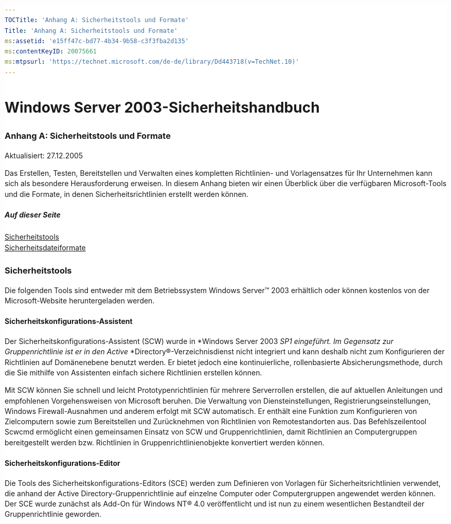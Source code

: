 ```yaml
---
TOCTitle: 'Anhang A: Sicherheitstools und Formate'
Title: 'Anhang A: Sicherheitstools und Formate'
ms:assetid: 'e15ff47c-bd77-4b34-9b58-c3f3fba2d135'
ms:contentKeyID: 20075661
ms:mtpsurl: 'https://technet.microsoft.com/de-de/library/Dd443718(v=TechNet.10)'
---
```


Windows Server 2003-Sicherheitshandbuch
=======================================

### Anhang A: Sicherheitstools und Formate

Aktualisiert: 27.12.2005

Das Erstellen, Testen, Bereitstellen und Verwalten eines kompletten Richtlinien- und Vorlagensatzes für Ihr Unternehmen kann sich als besondere Herausforderung erweisen. In diesem Anhang bieten wir einen Überblick über die verfügbaren Microsoft-Tools und die Formate, in denen Sicherheitsrichtlinien erstellt werden können.

##### Auf dieser Seite

[](#ebaa)[Sicherheitstools](#ebaa)  
[](#eaaa)[Sicherheitsdateiformate](#eaaa)

### Sicherheitstools

Die folgenden Tools sind entweder mit dem Betriebssystem Windows Server™ 2003 erhältlich oder können kostenlos von der Microsoft-Website heruntergeladen werden.

#### Sicherheitskonfigurations-Assistent

Der Sicherheitskonfigurations-Assistent (SCW) wurde in *Windows Server 2003 *SP1 eingeführt. Im Gegensatz zur Gruppenrichtlinie ist er in den Active* *Directory®-Verzeichnisdienst nicht integriert und kann deshalb nicht zum Konfigurieren der Richtlinien auf Domänenebene benutzt werden. Er bietet jedoch eine kontinuierliche, rollenbasierte Absicherungsmethode, durch die Sie mithilfe von Assistenten einfach sichere Richtlinien erstellen können.

Mit SCW können Sie schnell und leicht Prototypenrichtlinien für mehrere Serverrollen erstellen, die auf aktuellen Anleitungen und empfohlenen Vorgehensweisen von Microsoft beruhen. Die Verwaltung von Diensteinstellungen, Registrierungseinstellungen, Windows Firewall-Ausnahmen und anderem erfolgt mit SCW automatisch. Er enthält eine Funktion zum Konfigurieren von Zielcomputern sowie zum Bereitstellen und Zurücknehmen von Richtlinien von Remotestandorten aus. Das Befehlszeilentool Scwcmd ermöglicht einen gemeinsamen Einsatz von SCW und Gruppenrichtlinien, damit Richtlinien an Computergruppen bereitgestellt werden bzw. Richtlinien in Gruppenrichtlinienobjekte konvertiert werden können.

#### Sicherheitskonfigurations-Editor

Die Tools des Sicherheitskonfigurations-Editors (SCE) werden zum Definieren von Vorlagen für Sicherheitsrichtlinien verwendet, die anhand der Active Directory-Gruppenrichtlinie auf einzelne Computer oder Computergruppen angewendet werden können. Der SCE wurde zunächst als Add-On für Windows NT® 4.0 veröffentlicht und ist nun zu einem wesentlichen Bestandteil der Gruppenrichtlinie geworden.
